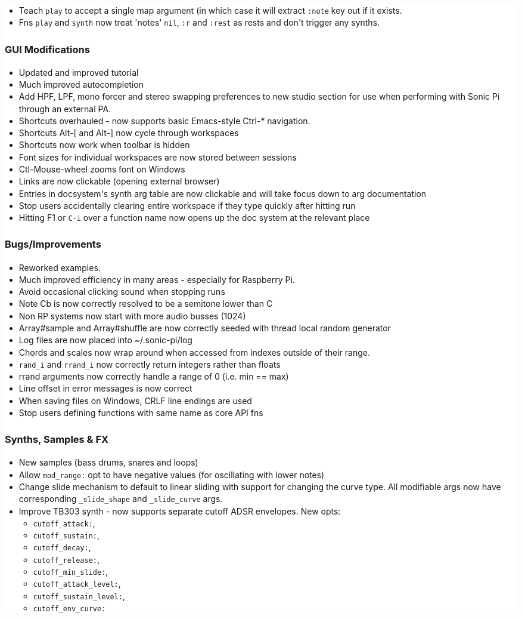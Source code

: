 * Teach `play` to accept a single map argument (in which case it will extract `:note` key out if it exists.
* Fns `play` and `synth` now treat 'notes' `nil`, `:r` and `:rest` as rests and don't trigger any synths.


### GUI Modifications

* Updated and improved tutorial
* Much improved autocompletion
* Add HPF, LPF, mono forcer and stereo swapping preferences to new studio section for use when performing with Sonic Pi through an external PA.
* Shortcuts overhauled - now supports basic Emacs-style Ctrl-* navigation.
* Shortcuts Alt-[ and Alt-] now cycle through workspaces
* Shortcuts now work when toolbar is hidden
* Font sizes for individual workspaces are now stored between sessions
* Ctl-Mouse-wheel zooms font on Windows
* Links are now clickable (opening external browser)
* Entries  in docsystem's synth arg table are now clickable and will take focus down to arg documentation
* Stop users accidentally clearing entire workspace if they type quickly after hitting run
* Hitting F1 or `C-i` over a function name now opens up the doc system at the relevant place

### Bugs/Improvements
* Reworked examples.
* Much improved efficiency in many areas - especially for Raspberry Pi.
* Avoid occasional clicking sound when stopping runs
* Note Cb is now correctly resolved to be a semitone lower than C
* Non RP systems now start with more audio busses (1024)
* Array#sample and Array#shuffle are now correctly seeded with thread local random generator
* Log files are now placed into ~/.sonic-pi/log
* Chords and scales now wrap around when accessed from indexes outside of their range.
* `rand_i` and `rrand_i` now correctly return integers rather than floats
* rrand arguments now correctly handle a range of 0 (i.e. min == max)
* Line offset in error messages is now correct
* When saving files on Windows, CRLF line endings are used
* Stop users defining functions with same name as core API fns


### Synths, Samples & FX
* New samples (bass drums, snares and loops)
* Allow `mod_range:` opt to have negative values (for oscillating with lower notes)
* Change slide mechanism to default to linear sliding with support for changing the curve type. All modifiable args now have corresponding  `_slide_shape` and `_slide_curve` args.
* Improve TB303 synth - now supports separate cutoff ADSR envelopes. New opts:
  - `cutoff_attack:`,
  - `cutoff_sustain:`,
  - `cutoff_decay:`,
  - `cutoff_release:`,
  - `cutoff_min_slide:`,
  - `cutoff_attack_level:`,
  - `cutoff_sustain_level:`,
  - `cutoff_env_curve:`
